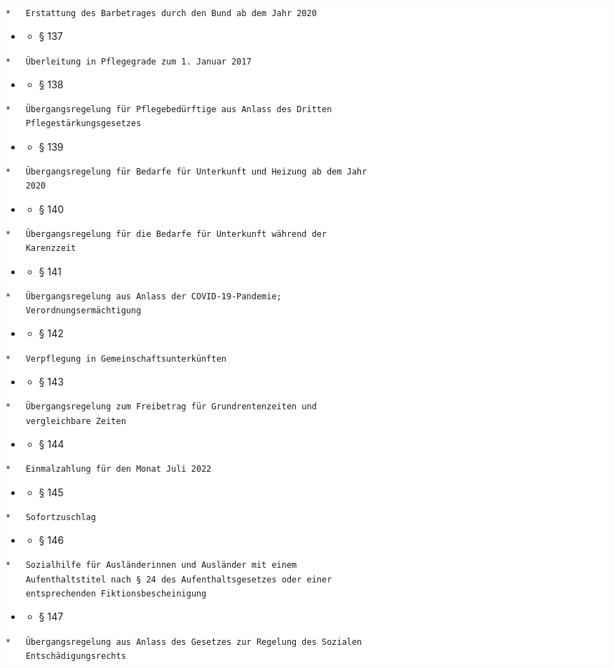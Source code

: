     *   Erstattung des Barbetrages durch den Bund ab dem Jahr 2020


*    *   § 137

    *   Überleitung in Pflegegrade zum 1. Januar 2017


*    *   § 138

    *   Übergangsregelung für Pflegebedürftige aus Anlass des Dritten
        Pflegestärkungsgesetzes


*    *   § 139

    *   Übergangsregelung für Bedarfe für Unterkunft und Heizung ab dem Jahr
        2020


*    *   § 140

    *   Übergangsregelung für die Bedarfe für Unterkunft während der
        Karenzzeit


*    *   § 141

    *   Übergangsregelung aus Anlass der COVID-19-Pandemie;
        Verordnungsermächtigung


*    *   § 142

    *   Verpflegung in Gemeinschaftsunterkünften


*    *   § 143

    *   Übergangsregelung zum Freibetrag für Grundrentenzeiten und
        vergleichbare Zeiten


*    *   § 144

    *   Einmalzahlung für den Monat Juli 2022


*    *   § 145

    *   Sofortzuschlag


*    *   § 146

    *   Sozialhilfe für Ausländerinnen und Ausländer mit einem
        Aufenthaltstitel nach § 24 des Aufenthaltsgesetzes oder einer
        entsprechenden Fiktionsbescheinigung


*    *   § 147

    *   Übergangsregelung aus Anlass des Gesetzes zur Regelung des Sozialen
        Entschädigungsrechts


